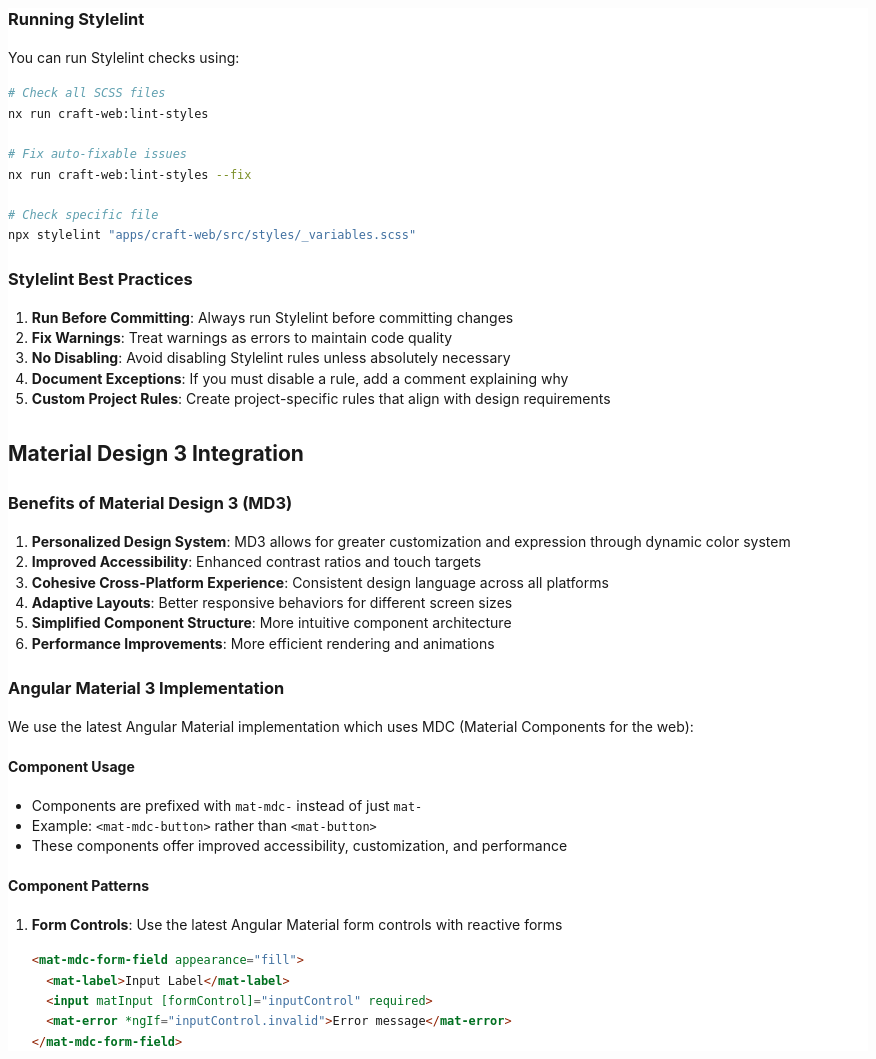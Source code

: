 ### Running Stylelint

You can run Stylelint checks using:

```bash
# Check all SCSS files
nx run craft-web:lint-styles

# Fix auto-fixable issues
nx run craft-web:lint-styles --fix

# Check specific file
npx stylelint "apps/craft-web/src/styles/_variables.scss"
```

### Stylelint Best Practices

1. **Run Before Committing**: Always run Stylelint before committing changes
2. **Fix Warnings**: Treat warnings as errors to maintain code quality
3. **No Disabling**: Avoid disabling Stylelint rules unless absolutely necessary
4. **Document Exceptions**: If you must disable a rule, add a comment explaining why
5. **Custom Project Rules**: Create project-specific rules that align with design requirements

## Material Design 3 Integration

### Benefits of Material Design 3 (MD3)

1. **Personalized Design System**: MD3 allows for greater customization and expression through dynamic color system
2. **Improved Accessibility**: Enhanced contrast ratios and touch targets
3. **Cohesive Cross-Platform Experience**: Consistent design language across all platforms
4. **Adaptive Layouts**: Better responsive behaviors for different screen sizes
5. **Simplified Component Structure**: More intuitive component architecture
6. **Performance Improvements**: More efficient rendering and animations

### Angular Material 3 Implementation

We use the latest Angular Material implementation which uses MDC (Material Components for the web):

#### Component Usage

- Components are prefixed with `mat-mdc-` instead of just `mat-`
- Example: `<mat-mdc-button>` rather than `<mat-button>`
- These components offer improved accessibility, customization, and performance

#### Component Patterns

1. **Form Controls**: Use the latest Angular Material form controls with reactive forms
   ```html
   <mat-mdc-form-field appearance="fill">
     <mat-label>Input Label</mat-label>
     <input matInput [formControl]="inputControl" required>
     <mat-error *ngIf="inputControl.invalid">Error message</mat-error>
   </mat-mdc-form-field>
   ```
